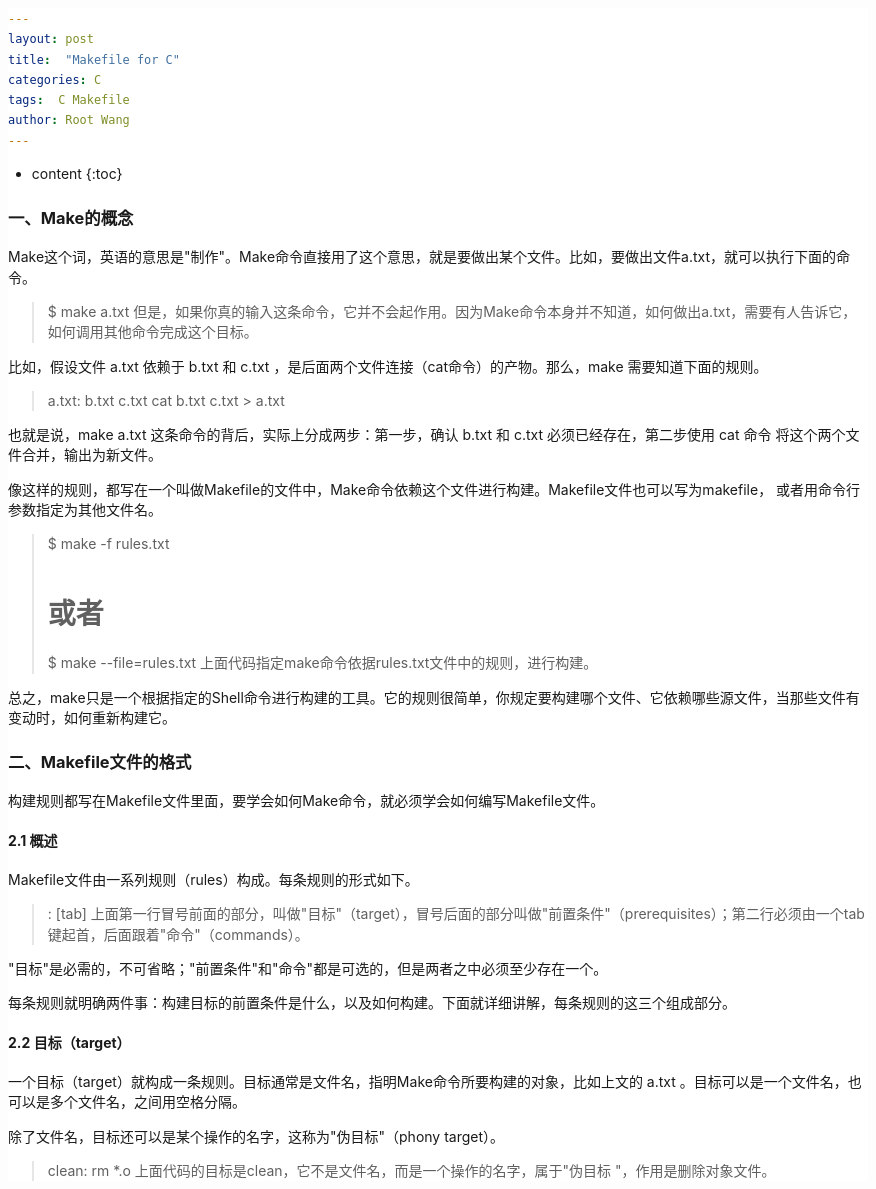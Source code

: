 ```yaml
---
layout: post
title:  "Makefile for C"
categories: C
tags:  C Makefile
author: Root Wang
---
```


* content
{:toc}

### 一、Make的概念
Make这个词，英语的意思是"制作"。Make命令直接用了这个意思，就是要做出某个文件。比如，要做出文件a.txt，就可以执行下面的命令。
> $ make a.txt
但是，如果你真的输入这条命令，它并不会起作用。因为Make命令本身并不知道，如何做出a.txt，需要有人告诉它，如何调用其他命令完成这个目标。

比如，假设文件 a.txt 依赖于 b.txt 和 c.txt ，是后面两个文件连接（cat命令）的产物。那么，make 需要知道下面的规则。

> a.txt: b.txt c.txt
>     cat b.txt c.txt > a.txt

也就是说，make a.txt 这条命令的背后，实际上分成两步：第一步，确认 b.txt 和 c.txt 必须已经存在，第二步使用 cat 命令 将这个两个文件合并，输出为新文件。

像这样的规则，都写在一个叫做Makefile的文件中，Make命令依赖这个文件进行构建。Makefile文件也可以写为makefile， 或者用命令行参数指定为其他文件名。


> $ make -f rules.txt
> # 或者
> $ make --file=rules.txt
上面代码指定make命令依据rules.txt文件中的规则，进行构建。

总之，make只是一个根据指定的Shell命令进行构建的工具。它的规则很简单，你规定要构建哪个文件、它依赖哪些源文件，当那些文件有变动时，如何重新构建它。

### 二、Makefile文件的格式
构建规则都写在Makefile文件里面，要学会如何Make命令，就必须学会如何编写Makefile文件。

#### 2.1 概述
Makefile文件由一系列规则（rules）构成。每条规则的形式如下。


> <target> : <prerequisites> 
> 	[tab]  <commands>
上面第一行冒号前面的部分，叫做"目标"（target），冒号后面的部分叫做"前置条件"（prerequisites）；第二行必须由一个tab键起首，后面跟着"命令"（commands）。

"目标"是必需的，不可省略；"前置条件"和"命令"都是可选的，但是两者之中必须至少存在一个。

每条规则就明确两件事：构建目标的前置条件是什么，以及如何构建。下面就详细讲解，每条规则的这三个组成部分。

#### 2.2 目标（target）
一个目标（target）就构成一条规则。目标通常是文件名，指明Make命令所要构建的对象，比如上文的 a.txt 。目标可以是一个文件名，也可以是多个文件名，之间用空格分隔。

除了文件名，目标还可以是某个操作的名字，这称为"伪目标"（phony target）。


> clean:
>       rm *.o
上面代码的目标是clean，它不是文件名，而是一个操作的名字，属于"伪目标 "，作用是删除对象文件。
